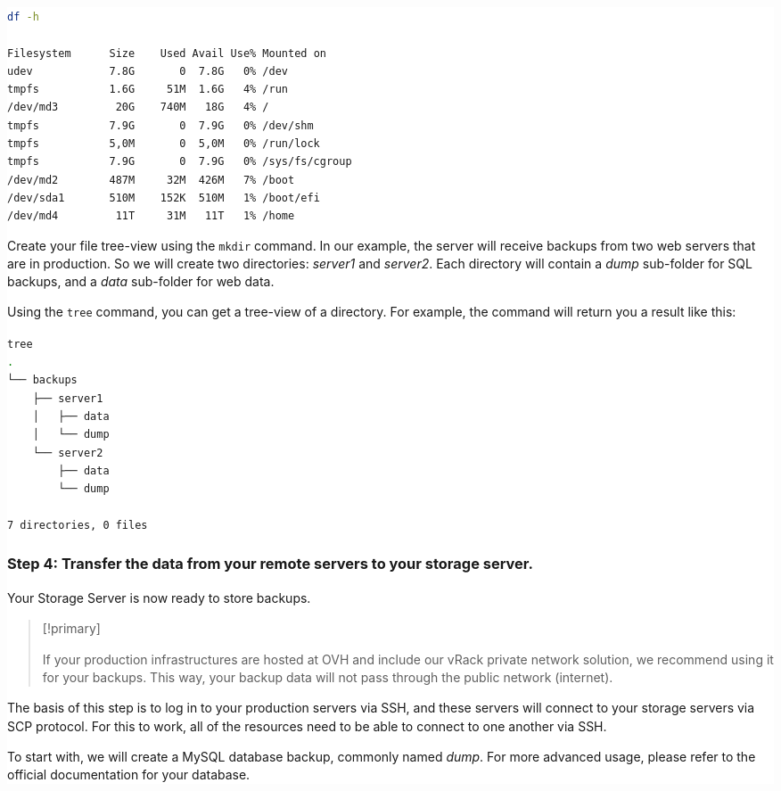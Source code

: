 ```sh
df -h

Filesystem      Size    Used Avail Use% Mounted on
udev            7.8G       0  7.8G   0% /dev
tmpfs           1.6G     51M  1.6G   4% /run
/dev/md3         20G    740M   18G   4% /
tmpfs           7.9G       0  7.9G   0% /dev/shm
tmpfs           5,0M       0  5,0M   0% /run/lock
tmpfs           7.9G       0  7.9G   0% /sys/fs/cgroup
/dev/md2        487M     32M  426M   7% /boot
/dev/sda1       510M    152K  510M   1% /boot/efi
/dev/md4         11T     31M   11T   1% /home
```

Create your file tree-view using the `mkdir` command. In our example, the server will receive backups from two web servers that are in production. So we will create two directories: *server1* and *server2*. Each directory will contain a *dump* sub-folder for SQL backups, and a *data* sub-folder for web data.

Using the `tree` command, you can get a tree-view of a directory. For example, the command will return you a result like this:

```sh
tree
.
└── backups
    ├── server1
    │   ├── data
    │   └── dump
    └── server2
        ├── data
        └── dump

7 directories, 0 files
```

### Step 4: Transfer the data from your remote servers to your storage server.

Your Storage Server is now ready to store backups.

> [!primary]
> 
> If your production infrastructures are hosted at OVH and include our vRack private network solution, we recommend using it for your backups. This way, your backup data will not pass through the public network (internet).
>

The basis of this step is to log in to your production servers via SSH, and these servers will connect to your storage servers via SCP protocol. For this to work, all of the resources need to be able to connect to one another via SSH.

To start with, we will create a MySQL database backup, commonly named *dump*. For more advanced usage, please refer to the official documentation for your database.
